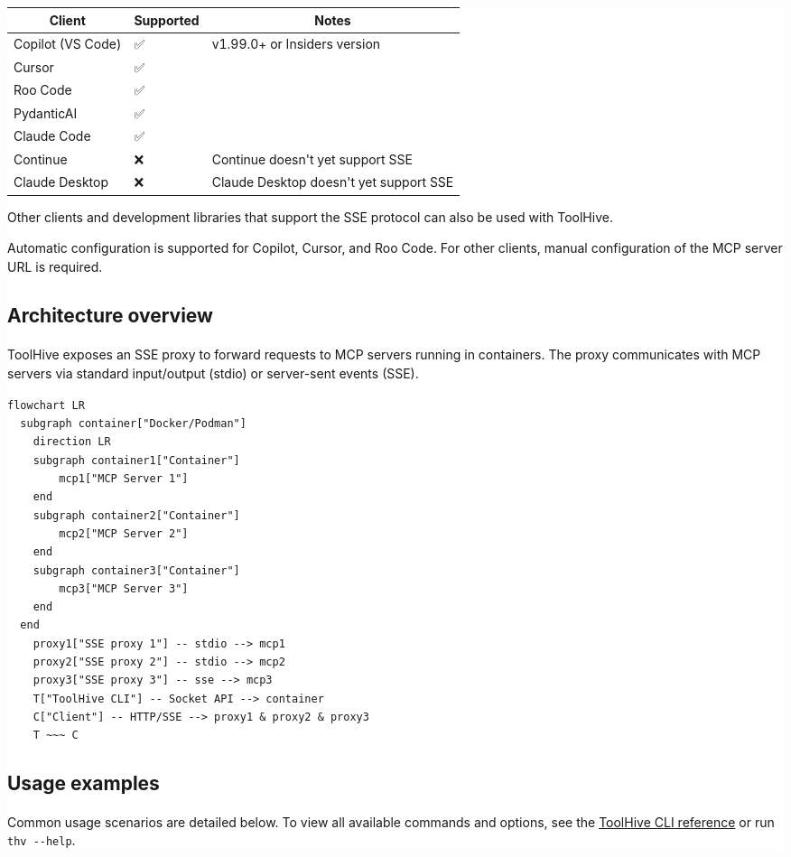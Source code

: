| Client            | Supported | Notes                                  |
| ----------------- | --------- | -------------------------------------- |
| Copilot (VS Code) | ✅        | v1.99.0+ or Insiders version           |
| Cursor            | ✅        |                                        |
| Roo Code          | ✅        |                                        |
| PydanticAI        | ✅        |                                        |
| Claude Code       | ✅        |                                        |
| Continue          | ❌        | Continue doesn't yet support SSE       |
| Claude Desktop    | ❌        | Claude Desktop doesn't yet support SSE |

Other clients and development libraries that support the SSE protocol can also
be used with ToolHive.

Automatic configuration is supported for Copilot, Cursor, and Roo Code. For
other clients, manual configuration of the MCP server URL is required.

## Architecture overview

ToolHive exposes an SSE proxy to forward requests to MCP servers running in
containers. The proxy communicates with MCP servers via standard input/output
(stdio) or server-sent events (SSE).

```mermaid
flowchart LR
  subgraph container["Docker/Podman"]
    direction LR
    subgraph container1["Container"]
        mcp1["MCP Server 1"]
    end
    subgraph container2["Container"]
        mcp2["MCP Server 2"]
    end
    subgraph container3["Container"]
        mcp3["MCP Server 3"]
    end
  end
    proxy1["SSE proxy 1"] -- stdio --> mcp1
    proxy2["SSE proxy 2"] -- stdio --> mcp2
    proxy3["SSE proxy 3"] -- sse --> mcp3
    T["ToolHive CLI"] -- Socket API --> container
    C["Client"] -- HTTP/SSE --> proxy1 & proxy2 & proxy3
    T ~~~ C
```

## Usage examples

Common usage scenarios are detailed below. To view all available commands and
options, see the [ToolHive CLI reference](./docs/cli/thv.md) or run
`thv --help`.

